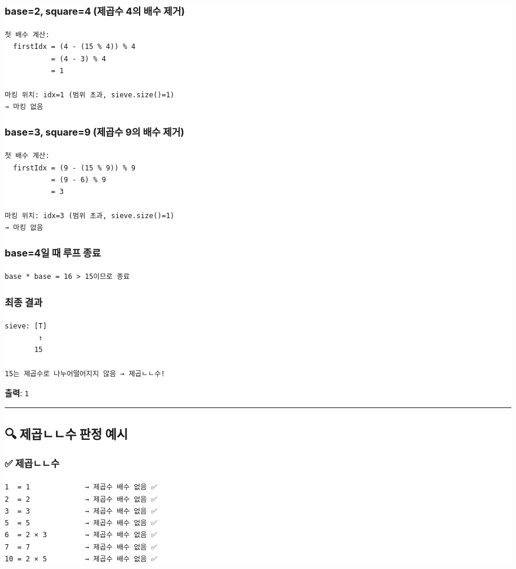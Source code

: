 ### base=2, square=4 (제곱수 4의 배수 제거)
```
첫 배수 계산:
  firstIdx = (4 - (15 % 4)) % 4
           = (4 - 3) % 4
           = 1

마킹 위치: idx=1 (범위 초과, sieve.size()=1)
→ 마킹 없음
```

### base=3, square=9 (제곱수 9의 배수 제거)
```
첫 배수 계산:
  firstIdx = (9 - (15 % 9)) % 9
           = (9 - 6) % 9
           = 3

마킹 위치: idx=3 (범위 초과, sieve.size()=1)
→ 마킹 없음
```

### base=4일 때 루프 종료
```
base * base = 16 > 15이므로 종료
```

### 최종 결과
```
sieve: [T]
        ↑
       15

15는 제곱수로 나누어떨어지지 않음 → 제곱ㄴㄴ수!
```

**출력**: `1`

---

## 🔍 제곱ㄴㄴ수 판정 예시

### ✅ 제곱ㄴㄴ수
```
1  = 1             → 제곱수 배수 없음 ✅
2  = 2             → 제곱수 배수 없음 ✅
3  = 3             → 제곱수 배수 없음 ✅
5  = 5             → 제곱수 배수 없음 ✅
6  = 2 × 3         → 제곱수 배수 없음 ✅
7  = 7             → 제곱수 배수 없음 ✅
10 = 2 × 5         → 제곱수 배수 없음 ✅
```
